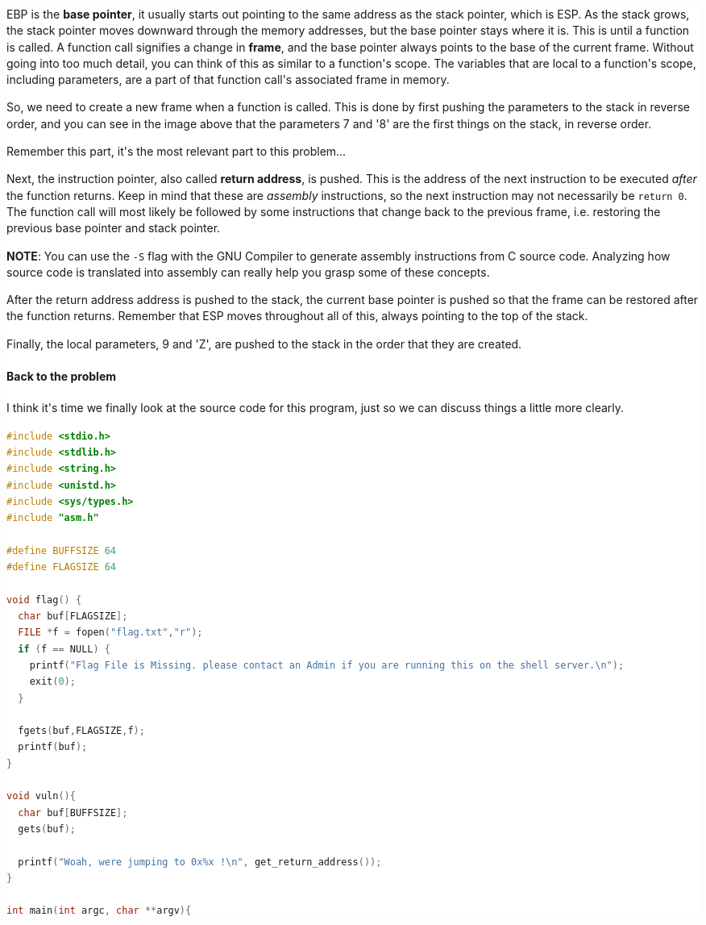 EBP is the **base pointer**, it usually starts out pointing to the same address as the stack pointer, which is ESP. As the stack grows, the stack pointer moves downward through the memory addresses, but the base pointer stays where it is. This is until a function is called. A function call signifies a change in **frame**, and the base pointer always points to the base of the current frame. Without going into too much detail, you can think of this as similar to a function's scope. The variables that are local to a function's scope, including parameters, are a part of that function call's associated frame in memory. 

So, we need to create a new frame when a function is called. This is done by first pushing the parameters to the stack in reverse order, and you can see in the image above that the parameters 7 and '8' are the first things on the stack, in reverse order. 

Remember this part, it's the most relevant part to this problem...

Next, the instruction pointer, also called **return address**, is pushed. This is the address of the next instruction to be executed *after* the function returns. Keep in mind that these are *assembly* instructions, so the next instruction may not necessarily be `return 0`. The function call will most likely be followed by some instructions that change back to the previous frame, i.e. restoring the previous base pointer and stack pointer.

**NOTE**: You can use the `-S` flag with the GNU Compiler to generate assembly instructions from C source code. Analyzing how source code is translated into assembly can really help you grasp some of these concepts.

After the return address address is pushed to the stack, the current base pointer is pushed so that the frame can be restored after the function returns. Remember that ESP moves throughout all of this, always pointing to the top of the stack.

Finally, the local parameters, 9 and 'Z', are pushed to the stack in the order that they are created.

<h4 id="back_to_problem">Back to the problem</h4>

I think it's time we finally look at the source code for this program, just so we can discuss things a little more clearly.
```C
#include <stdio.h>
#include <stdlib.h>
#include <string.h>
#include <unistd.h>
#include <sys/types.h>
#include "asm.h"

#define BUFFSIZE 64
#define FLAGSIZE 64

void flag() {
  char buf[FLAGSIZE];
  FILE *f = fopen("flag.txt","r");
  if (f == NULL) {
    printf("Flag File is Missing. please contact an Admin if you are running this on the shell server.\n");
    exit(0);
  }

  fgets(buf,FLAGSIZE,f);
  printf(buf);
}

void vuln(){
  char buf[BUFFSIZE];
  gets(buf);

  printf("Woah, were jumping to 0x%x !\n", get_return_address());
}

int main(int argc, char **argv){
```
